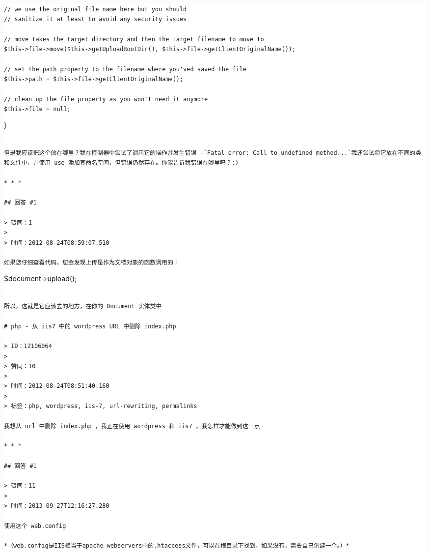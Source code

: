     // we use the original file name here but you should
    // sanitize it at least to avoid any security issues

    // move takes the target directory and then the target filename to move to
    $this->file->move($this->getUploadRootDir(), $this->file->getClientOriginalName());

    // set the path property to the filename where you'ved saved the file
    $this->path = $this->file->getClientOriginalName();

    // clean up the file property as you won't need it anymore
    $this->file = null;
} 
```

但是我应该把这个放在哪里？我在控制器中尝试了调用它的操作并发生错误 -`Fatal error: Call to undefined method...`我还尝试将它放在不同的类和文件中，并使用 use 添加其命名空间，但错误仍然存​​在。你能告诉我错误在哪里吗？:)

* * *

## 回答 #1

> 赞同：1
> 
> 时间：2012-08-24T08:59:07.510

如果您仔细查看代码，您会发现上传是作为文档对象的函数调用的：

```
$document->upload(); 
```

所以，这就是它应该去的地方，在你的 Document 实体类中

# php - 从 iis7 中的 wordpress URL 中删除 index.php

> ID：12106064
> 
> 赞同：10
> 
> 时间：2012-08-24T08:51:40.160
> 
> 标签：php, wordpress, iis-7, url-rewriting, permalinks

我想从 url 中删除 index.php ，我正在使用 wordpress 和 iis7 。我怎样才能做到这一点

* * *

## 回答 #1

> 赞同：11
> 
> 时间：2013-09-27T12:16:27.280

使用这个 web.config

*（web.config是IIS相当于apache webservers中的.htaccess文件，可以在根目录下找到，如果没有，需要自己创建一个。）*

```
<?xml version="1.0" encoding="UTF-8"?>
<configuration>
<system.webServer>
 <defaultDocument>
     <!-- Set the default document -->
      <files>
        <remove value="index.php" />
        <add value="index.php" />